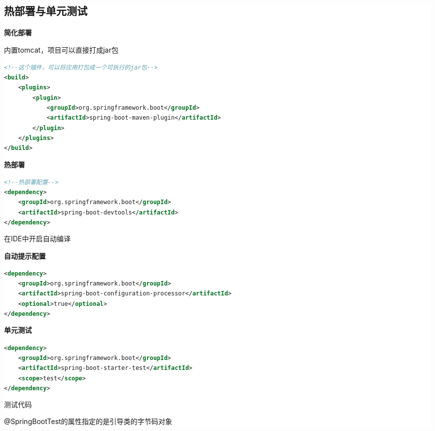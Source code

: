 ## 热部署与单元测试

**简化部署**

内置tomcat，项目可以直接打成jar包

```xml
<!--这个插件，可以将应用打包成一个可执行的jar包-->
<build>
    <plugins>
        <plugin>
            <groupId>org.springframework.boot</groupId>
            <artifactId>spring-boot-maven-plugin</artifactId>
        </plugin>
    </plugins>
</build>
```



**热部署**

```xml
<!--热部署配置-->
<dependency>
    <groupId>org.springframework.boot</groupId>
    <artifactId>spring-boot-devtools</artifactId>
</dependency>
```

在IDE中开启自动编译



**自动提示配置**

```xml
<dependency>
    <groupId>org.springframework.boot</groupId>
    <artifactId>spring-boot-configuration-processor</artifactId>
    <optional>true</optional>
</dependency>
```



**单元测试**

```xml
<dependency>
    <groupId>org.springframework.boot</groupId>
    <artifactId>spring-boot-starter-test</artifactId>
    <scope>test</scope>
</dependency>
```

测试代码

@SpringBootTest的属性指定的是引导类的字节码对象
